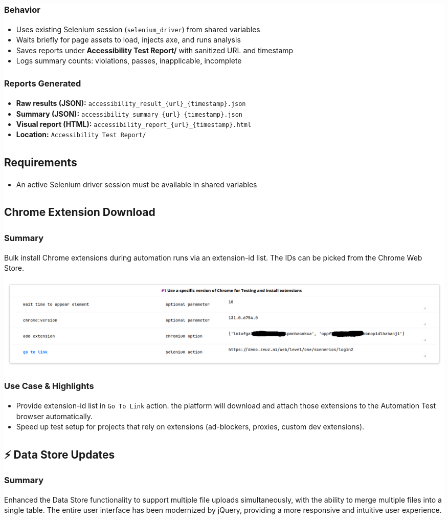 ### Behavior
- Uses existing Selenium session (`selenium_driver`) from shared variables  
- Waits briefly for page assets to load, injects axe, and runs analysis  
- Saves reports under **Accessibility Test Report/** with sanitized URL and timestamp  
- Logs summary counts: violations, passes, inapplicable, incomplete  

### Reports Generated
- **Raw results (JSON):** `accessibility_result_{url}_{timestamp}.json`  
- **Summary (JSON):** `accessibility_summary_{url}_{timestamp}.json`  
- **Visual report (HTML):** `accessibility_report_{url}_{timestamp}.html`  
- **Location:** `Accessibility Test Report/`  

## Requirements
- An active Selenium driver session must be available in shared variables   

<video controls loop>
  <source src="/blog/zeuz-platform-20250818/web-accessibility-testing.mp4" type="video/mp4" />
</video>

##  Chrome Extension Download

### Summary
Bulk install Chrome extensions during automation runs via an extension-id list. The IDs can be picked from the Chrome Web Store. 

![Web automation - add multiple extensions via extension ID from Chrome Web Store](add-extension-with-id.png)

### Use Case & Highlights
-   Provide extension-id list in `Go To Link` action. the platform will download and attach those extensions to the Automation Test browser automatically. 
-   Speed up test setup for projects that rely on extensions (ad-blockers, proxies, custom dev extensions). 

## ⚡ Data Store Updates

### Summary
Enhanced the Data Store functionality to support multiple file uploads simultaneously, with the ability to merge multiple files into a single table. The entire user interface has been modernized by jQuery, providing a more responsive and intuitive user experience.
